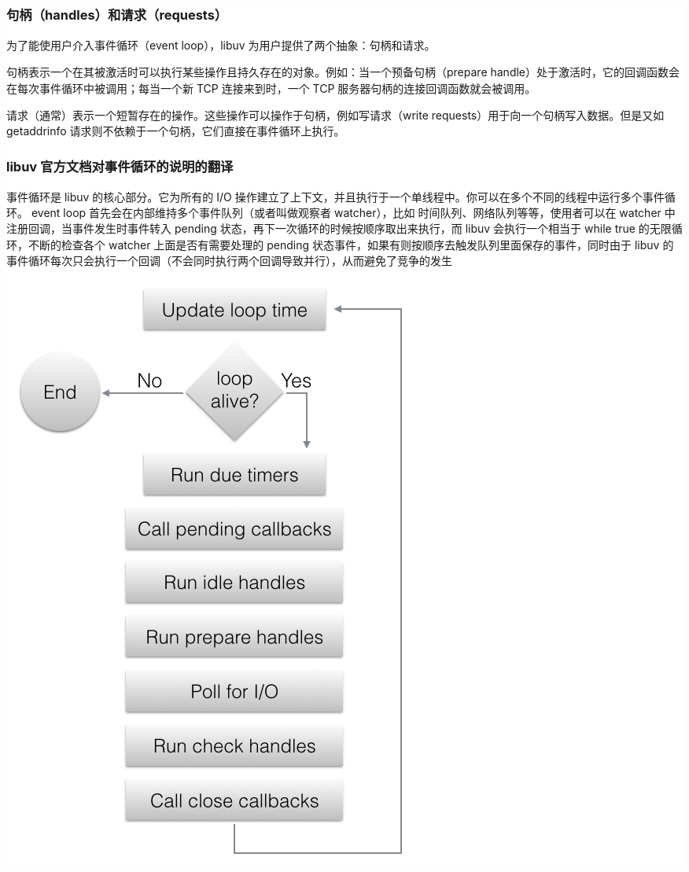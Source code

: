 ### 句柄（handles）和请求（requests）

为了能使用户介入事件循环（event loop），libuv 为用户提供了两个抽象：句柄和请求。

句柄表示一个在其被激活时可以执行某些操作且持久存在的对象。例如：当一个预备句柄（prepare handle）处于激活时，它的回调函数会在每次事件循环中被调用；每当一个新 TCP 连接来到时，一个 TCP 服务器句柄的连接回调函数就会被调用。

请求（通常）表示一个短暂存在的操作。这些操作可以操作于句柄，例如写请求（write requests）用于向一个句柄写入数据。但是又如 getaddrinfo 请求则不依赖于一个句柄，它们直接在事件循环上执行。

### libuv 官方文档对事件循环的说明的翻译

事件循环是 libuv 的核心部分。它为所有的 I/O 操作建立了上下文，并且执行于一个单线程中。你可以在多个不同的线程中运行多个事件循环。
event loop 首先会在内部维持多个事件队列（或者叫做观察者 watcher），比如 时间队列、网络队列等等，使用者可以在 watcher 中注册回调，当事件发生时事件转入 pending 状态，再下一次循环的时候按顺序取出来执行，而 libuv 会执行一个相当于 while true 的无限循环，不断的检查各个 watcher 上面是否有需要处理的 pending 状态事件，如果有则按顺序去触发队列里面保存的事件，同时由于 libuv 的事件循环每次只会执行一个回调（不会同时执行两个回调导致并行），从而避免了竞争的发生

![](/img/blog/nodeeventloop/4.png)
